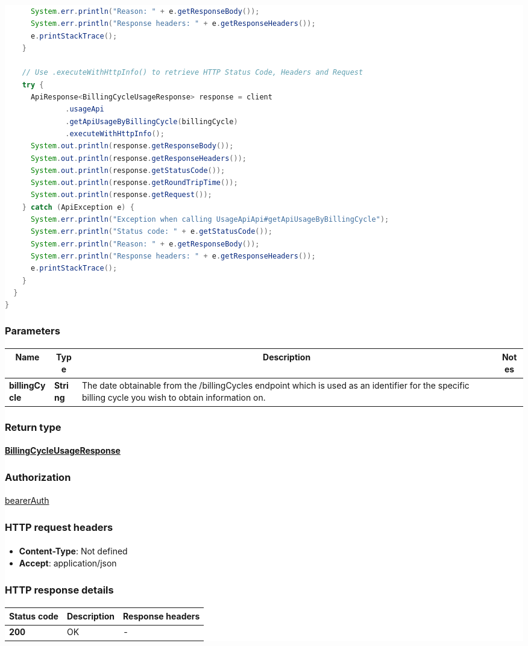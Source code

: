 ```java
      System.err.println("Reason: " + e.getResponseBody());
      System.err.println("Response headers: " + e.getResponseHeaders());
      e.printStackTrace();
    }

    // Use .executeWithHttpInfo() to retrieve HTTP Status Code, Headers and Request
    try {
      ApiResponse<BillingCycleUsageResponse> response = client
              .usageApi
              .getApiUsageByBillingCycle(billingCycle)
              .executeWithHttpInfo();
      System.out.println(response.getResponseBody());
      System.out.println(response.getResponseHeaders());
      System.out.println(response.getStatusCode());
      System.out.println(response.getRoundTripTime());
      System.out.println(response.getRequest());
    } catch (ApiException e) {
      System.err.println("Exception when calling UsageApiApi#getApiUsageByBillingCycle");
      System.err.println("Status code: " + e.getStatusCode());
      System.err.println("Reason: " + e.getResponseBody());
      System.err.println("Response headers: " + e.getResponseHeaders());
      e.printStackTrace();
    }
  }
}

```

### Parameters

| Name | Type | Description  | Notes |
|------------- | ------------- | ------------- | -------------|
| **billingCycle** | **String**| The date obtainable from the /billingCycles endpoint which is used as an identifier for the specific billing cycle you wish to obtain information on. | |

### Return type

[**BillingCycleUsageResponse**](BillingCycleUsageResponse.md)

### Authorization

[bearerAuth](../README.md#bearerAuth)

### HTTP request headers

 - **Content-Type**: Not defined
 - **Accept**: application/json

### HTTP response details
| Status code | Description | Response headers |
|-------------|-------------|------------------|
| **200** | OK |  -  |
